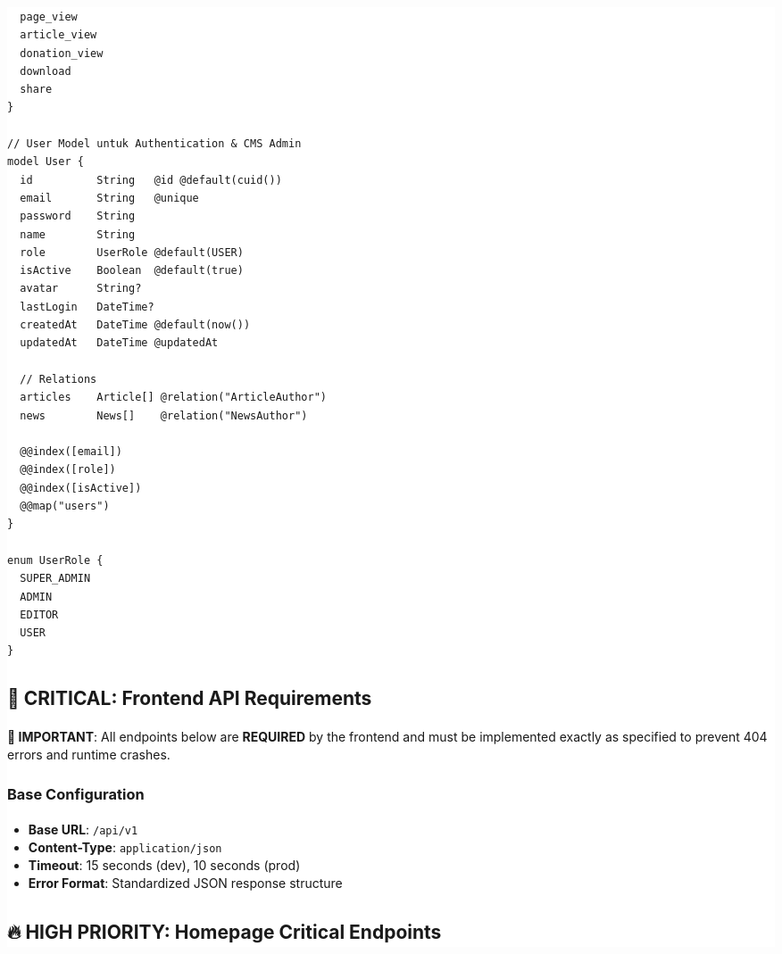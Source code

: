 ```prisma
  page_view
  article_view
  donation_view
  download
  share
}

// User Model untuk Authentication & CMS Admin
model User {
  id          String   @id @default(cuid())
  email       String   @unique
  password    String
  name        String
  role        UserRole @default(USER)
  isActive    Boolean  @default(true)
  avatar      String?
  lastLogin   DateTime?
  createdAt   DateTime @default(now())
  updatedAt   DateTime @updatedAt
  
  // Relations
  articles    Article[] @relation("ArticleAuthor")
  news        News[]    @relation("NewsAuthor")

  @@index([email])
  @@index([role])
  @@index([isActive])
  @@map("users")
}

enum UserRole {
  SUPER_ADMIN
  ADMIN
  EDITOR
  USER
}
```

## 🎯 CRITICAL: Frontend API Requirements

**🚨 IMPORTANT**: All endpoints below are **REQUIRED** by the frontend and must be implemented exactly as specified to prevent 404 errors and runtime crashes.

### Base Configuration
- **Base URL**: `/api/v1`
- **Content-Type**: `application/json`
- **Timeout**: 15 seconds (dev), 10 seconds (prod)
- **Error Format**: Standardized JSON response structure

## 🔥 HIGH PRIORITY: Homepage Critical Endpoints
